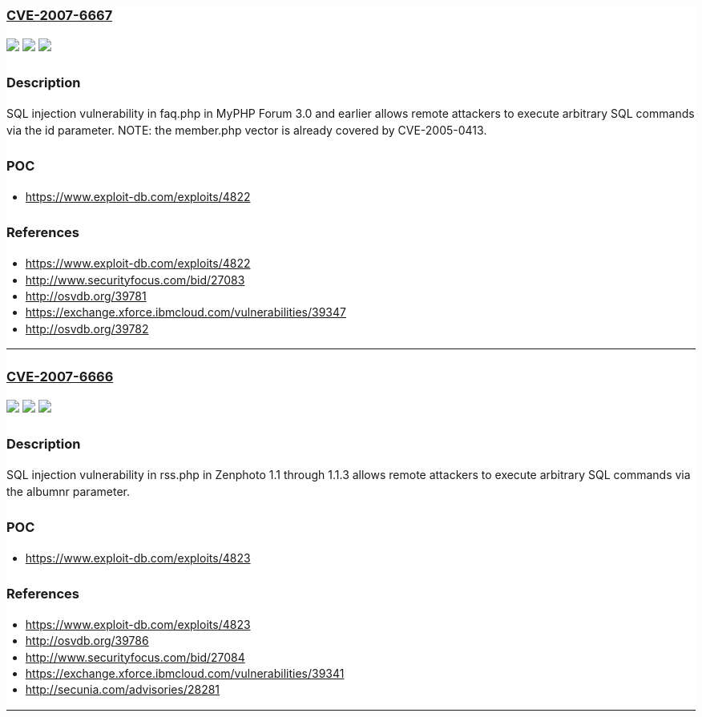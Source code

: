 ### [CVE-2007-6667](https://cve.mitre.org/cgi-bin/cvename.cgi?name=CVE-2007-6667)
![](https://img.shields.io/static/v1?label=Product&message=n%2Fa&color=blue)
![](https://img.shields.io/static/v1?label=Version&message=n%2Fa&color=blue)
![](https://img.shields.io/static/v1?label=Vulnerability&message=n%2Fa&color=brighgreen)

### Description

SQL injection vulnerability in faq.php in MyPHP Forum 3.0 and earlier allows remote attackers to execute arbitrary SQL commands via the id parameter.  NOTE: the member.php vector is already covered by CVE-2005-0413.

### POC

- https://www.exploit-db.com/exploits/4822

### References

- https://www.exploit-db.com/exploits/4822
- http://www.securityfocus.com/bid/27083
- http://osvdb.org/39781
- https://exchange.xforce.ibmcloud.com/vulnerabilities/39347
- http://osvdb.org/39782

---
### [CVE-2007-6666](https://cve.mitre.org/cgi-bin/cvename.cgi?name=CVE-2007-6666)
![](https://img.shields.io/static/v1?label=Product&message=n%2Fa&color=blue)
![](https://img.shields.io/static/v1?label=Version&message=n%2Fa&color=blue)
![](https://img.shields.io/static/v1?label=Vulnerability&message=n%2Fa&color=brighgreen)

### Description

SQL injection vulnerability in rss.php in Zenphoto 1.1 through 1.1.3 allows remote attackers to execute arbitrary SQL commands via the albumnr parameter.

### POC

- https://www.exploit-db.com/exploits/4823

### References

- https://www.exploit-db.com/exploits/4823
- http://osvdb.org/39786
- http://www.securityfocus.com/bid/27084
- https://exchange.xforce.ibmcloud.com/vulnerabilities/39341
- http://secunia.com/advisories/28281

---